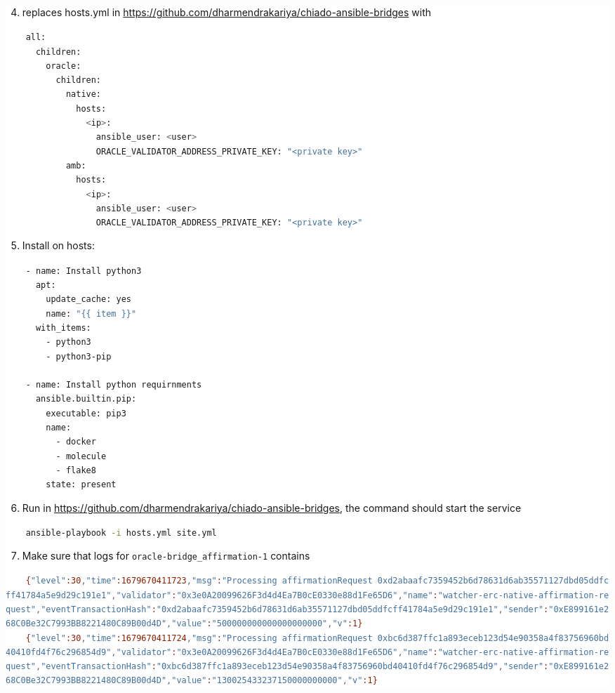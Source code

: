 4. replaces hosts.yml in https://github.com/dharmendrakariya/chiado-ansible-bridges with

```bash
    all:
      children:
        oracle:
          children:
            native:
              hosts:
                <ip>:
                  ansible_user: <user>
                  ORACLE_VALIDATOR_ADDRESS_PRIVATE_KEY: "<private key>"
            amb:
              hosts:
                <ip>:
                  ansible_user: <user>
                  ORACLE_VALIDATOR_ADDRESS_PRIVATE_KEY: "<private key>"
```

5. Install on hosts:

```bash
    - name: Install python3
      apt:
        update_cache: yes
        name: "{{ item }}"
      with_items:
        - python3
        - python3-pip

    - name: Install python requirnments
      ansible.builtin.pip:
        executable: pip3
        name:
          - docker
          - molecule
          - flake8
        state: present
```

6. Run in https://github.com/dharmendrakariya/chiado-ansible-bridges, the command should start the service

```bash
    ansible-playbook -i hosts.yml site.yml
```

7. Make sure that logs for `oracle-bridge_affirmation-1` contains

```bash
    {"level":30,"time":1679670411723,"msg":"Processing affirmationRequest 0xd2abaafc7359452b6d78631d6ab35571127dbd05ddfcff41784a5e9d29c191e1","validator":"0x3e0A20099626F3d4d4Ea7B0cE0330e88d1Fe65D6","name":"watcher-erc-native-affirmation-request","eventTransactionHash":"0xd2abaafc7359452b6d78631d6ab35571127dbd05ddfcff41784a5e9d29c191e1","sender":"0xE899161e268C0Be32C7993BB8221480C89B00d4D","value":"500000000000000000000","v":1}
    {"level":30,"time":1679670411724,"msg":"Processing affirmationRequest 0xbc6d387ffc1a893eceb123d54e90358a4f83756960bd40410fd4f76c296854d9","validator":"0x3e0A20099626F3d4d4Ea7B0cE0330e88d1Fe65D6","name":"watcher-erc-native-affirmation-request","eventTransactionHash":"0xbc6d387ffc1a893eceb123d54e90358a4f83756960bd40410fd4f76c296854d9","sender":"0xE899161e268C0Be32C7993BB8221480C89B00d4D","value":"130025433237150000000000","v":1}
```
